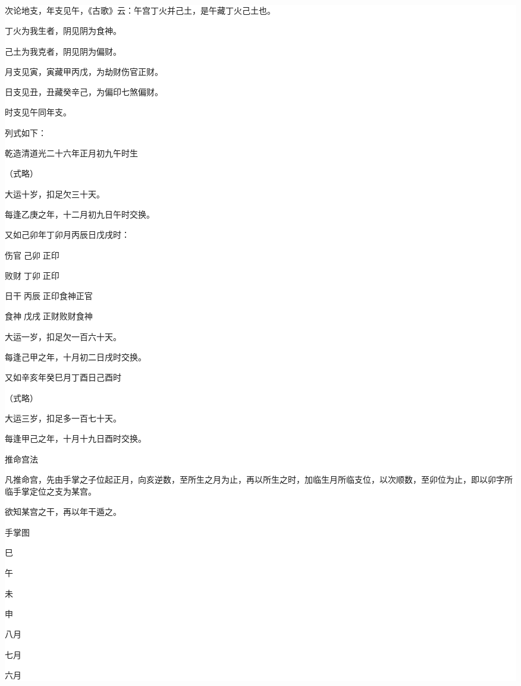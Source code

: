 次论地支，年支见午，《古歌》云：午宫丁火并己土，是午藏丁火己土也。

丁火为我生者，阴见阴为食神。

己土为我克者，阴见阴为偏财。

月支见寅，寅藏甲丙戊，为劫财伤官正财。

日支见丑，丑藏癸辛己，为偏印七煞偏财。

时支见午同年支。

列式如下：

乾造清道光二十六年正月初九午时生

（式略）

大运十岁，扣足欠三十天。

每逢乙庚之年，十二月初九日午时交换。

又如己卯年丁卯月丙辰日戊戌时：

伤官 己卯 正印

败财 丁卯 正印

日干 丙辰 正印食神正官

食神 戊戌 正财败财食神

大运一岁，扣足欠一百六十天。

每逢己甲之年，十月初二日戌时交换。

又如辛亥年癸巳月丁酉日己酉时

（式略）

大运三岁，扣足多一百七十天。

每逢甲己之年，十月十九日酉时交换。

推命宫法

凡推命宫，先由手掌之子位起正月，向亥逆数，至所生之月为止，再以所生之时，加临生月所临支位，以次顺数，至卯位为止，即以卯字所临手掌定位之支为某宫。

欲知某宫之干，再以年干遁之。

手掌图

巳

午

未

申

八月

七月

六月
